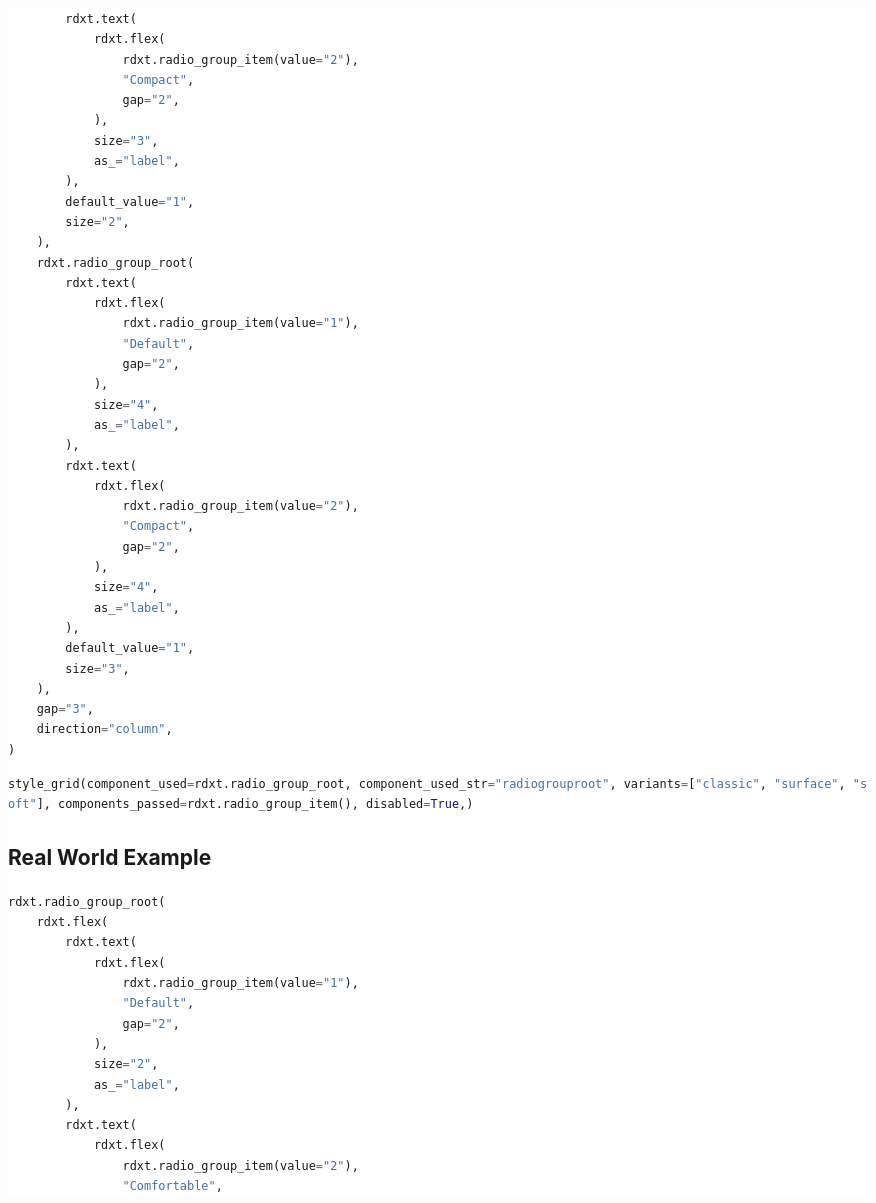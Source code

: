 ```python demo
        rdxt.text(
            rdxt.flex(
                rdxt.radio_group_item(value="2"),
                "Compact",
                gap="2",
            ),
            size="3",
            as_="label",
        ),
        default_value="1",
        size="2",
    ),
    rdxt.radio_group_root(
        rdxt.text(
            rdxt.flex(
                rdxt.radio_group_item(value="1"),
                "Default",
                gap="2",
            ),
            size="4",
            as_="label",
        ),
        rdxt.text(
            rdxt.flex(
                rdxt.radio_group_item(value="2"),
                "Compact",
                gap="2",
            ),
            size="4",
            as_="label",
        ),
        default_value="1",
        size="3",
    ),
    gap="3",
    direction="column",
)
```


```python eval
style_grid(component_used=rdxt.radio_group_root, component_used_str="radiogrouproot", variants=["classic", "surface", "soft"], components_passed=rdxt.radio_group_item(), disabled=True,)
```




## Real World Example

```python demo
rdxt.radio_group_root(
    rdxt.flex(
        rdxt.text(
            rdxt.flex(
                rdxt.radio_group_item(value="1"),
                "Default",
                gap="2",
            ),
            size="2",
            as_="label",
        ),
        rdxt.text(
            rdxt.flex(
                rdxt.radio_group_item(value="2"),
                "Comfortable",
```